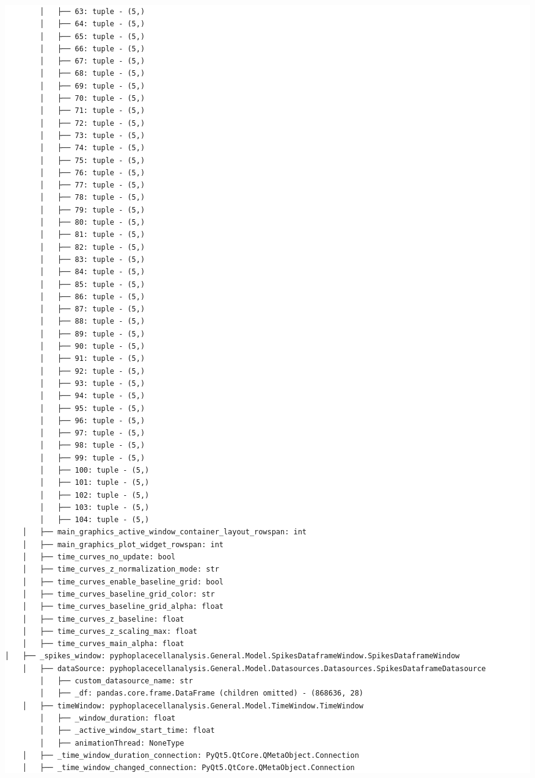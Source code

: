 			│   ├── 63: tuple - (5,)
			│   ├── 64: tuple - (5,)
			│   ├── 65: tuple - (5,)
			│   ├── 66: tuple - (5,)
			│   ├── 67: tuple - (5,)
			│   ├── 68: tuple - (5,)
			│   ├── 69: tuple - (5,)
			│   ├── 70: tuple - (5,)
			│   ├── 71: tuple - (5,)
			│   ├── 72: tuple - (5,)
			│   ├── 73: tuple - (5,)
			│   ├── 74: tuple - (5,)
			│   ├── 75: tuple - (5,)
			│   ├── 76: tuple - (5,)
			│   ├── 77: tuple - (5,)
			│   ├── 78: tuple - (5,)
			│   ├── 79: tuple - (5,)
			│   ├── 80: tuple - (5,)
			│   ├── 81: tuple - (5,)
			│   ├── 82: tuple - (5,)
			│   ├── 83: tuple - (5,)
			│   ├── 84: tuple - (5,)
			│   ├── 85: tuple - (5,)
			│   ├── 86: tuple - (5,)
			│   ├── 87: tuple - (5,)
			│   ├── 88: tuple - (5,)
			│   ├── 89: tuple - (5,)
			│   ├── 90: tuple - (5,)
			│   ├── 91: tuple - (5,)
			│   ├── 92: tuple - (5,)
			│   ├── 93: tuple - (5,)
			│   ├── 94: tuple - (5,)
			│   ├── 95: tuple - (5,)
			│   ├── 96: tuple - (5,)
			│   ├── 97: tuple - (5,)
			│   ├── 98: tuple - (5,)
			│   ├── 99: tuple - (5,)
			│   ├── 100: tuple - (5,)
			│   ├── 101: tuple - (5,)
			│   ├── 102: tuple - (5,)
			│   ├── 103: tuple - (5,)
			│   ├── 104: tuple - (5,)
		│   ├── main_graphics_active_window_container_layout_rowspan: int
		│   ├── main_graphics_plot_widget_rowspan: int
		│   ├── time_curves_no_update: bool
		│   ├── time_curves_z_normalization_mode: str
		│   ├── time_curves_enable_baseline_grid: bool
		│   ├── time_curves_baseline_grid_color: str
		│   ├── time_curves_baseline_grid_alpha: float
		│   ├── time_curves_z_baseline: float
		│   ├── time_curves_z_scaling_max: float
		│   ├── time_curves_main_alpha: float
	│   ├── _spikes_window: pyphoplacecellanalysis.General.Model.SpikesDataframeWindow.SpikesDataframeWindow
		│   ├── dataSource: pyphoplacecellanalysis.General.Model.Datasources.Datasources.SpikesDataframeDatasource
			│   ├── custom_datasource_name: str
			│   ├── _df: pandas.core.frame.DataFrame (children omitted) - (868636, 28)
		│   ├── timeWindow: pyphoplacecellanalysis.General.Model.TimeWindow.TimeWindow
			│   ├── _window_duration: float
			│   ├── _active_window_start_time: float
			│   ├── animationThread: NoneType
		│   ├── _time_window_duration_connection: PyQt5.QtCore.QMetaObject.Connection
		│   ├── _time_window_changed_connection: PyQt5.QtCore.QMetaObject.Connection